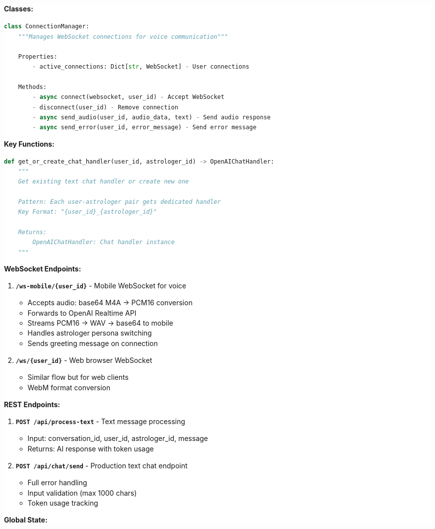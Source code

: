 **Classes:**

```python
class ConnectionManager:
    """Manages WebSocket connections for voice communication"""
    
    Properties:
        - active_connections: Dict[str, WebSocket] - User connections
    
    Methods:
        - async connect(websocket, user_id) - Accept WebSocket
        - disconnect(user_id) - Remove connection
        - async send_audio(user_id, audio_data, text) - Send audio response
        - async send_error(user_id, error_message) - Send error message
```

**Key Functions:**

```python
def get_or_create_chat_handler(user_id, astrologer_id) -> OpenAIChatHandler:
    """
    Get existing text chat handler or create new one
    
    Pattern: Each user-astrologer pair gets dedicated handler
    Key Format: "{user_id}_{astrologer_id}"
    
    Returns:
        OpenAIChatHandler: Chat handler instance
    """
```

**WebSocket Endpoints:**

1. **`/ws-mobile/{user_id}`** - Mobile WebSocket for voice
   - Accepts audio: base64 M4A → PCM16 conversion
   - Forwards to OpenAI Realtime API
   - Streams PCM16 → WAV → base64 to mobile
   - Handles astrologer persona switching
   - Sends greeting message on connection

2. **`/ws/{user_id}`** - Web browser WebSocket
   - Similar flow but for web clients
   - WebM format conversion

**REST Endpoints:**

1. **`POST /api/process-text`** - Text message processing
   - Input: conversation_id, user_id, astrologer_id, message
   - Returns: AI response with token usage

2. **`POST /api/chat/send`** - Production text chat endpoint
   - Full error handling
   - Input validation (max 1000 chars)
   - Token usage tracking

**Global State:**
